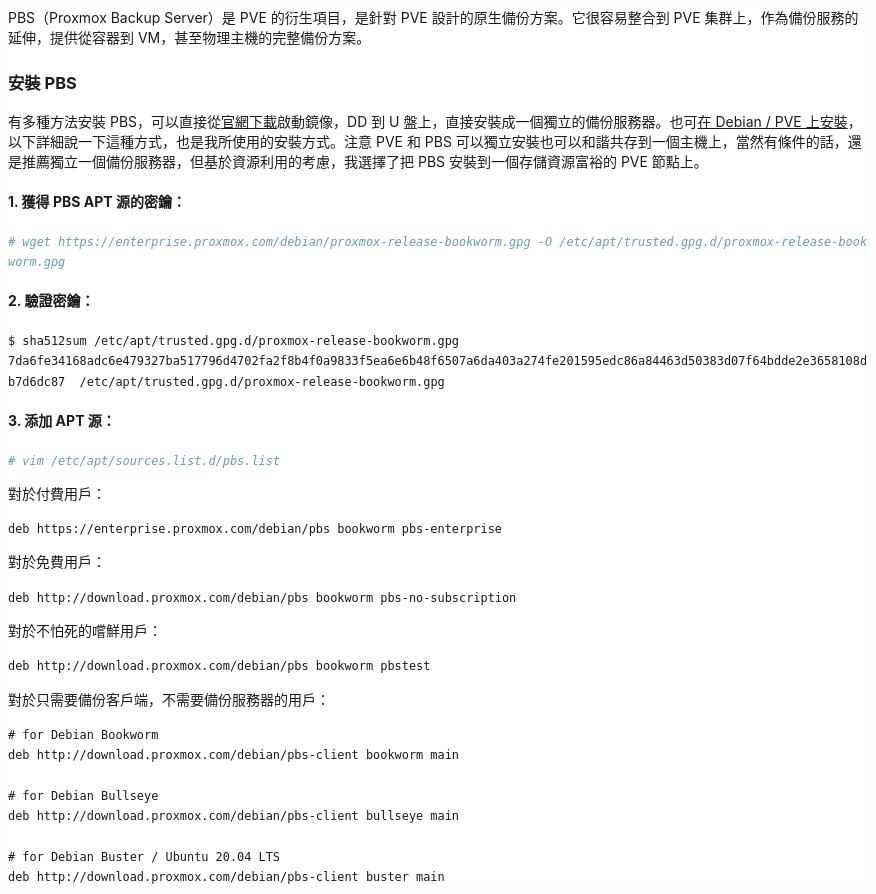 PBS（Proxmox Backup Server）是 PVE 的衍生項目，是針對 PVE 設計的原生備份方案。它很容易整合到 PVE 集群上，作為備份服務的延伸，提供從容器到 VM，甚至物理主機的完整備份方案。

### 安裝 PBS

有多種方法安裝 PBS，可以直接從[官網下載](https://www.proxmox.com/en/downloads/proxmox-backup-server)啟動鏡像，DD 到 U 盤上，直接安裝成一個獨立的備份服務器。也可[在 Debian / PVE 上安裝](https://pbs.proxmox.com/docs/installation.html#debian-package-repositories)，以下詳細說一下這種方式，也是我所使用的安裝方式。注意 PVE 和 PBS 可以獨立安裝也可以和諧共存到一個主機上，當然有條件的話，還是推薦獨立一個備份服務器，但基於資源利用的考慮，我選擇了把 PBS 安裝到一個存儲資源富裕的 PVE 節點上。

#### 1. 獲得 PBS APT 源的密鑰：

```bash
# wget https://enterprise.proxmox.com/debian/proxmox-release-bookworm.gpg -O /etc/apt/trusted.gpg.d/proxmox-release-bookworm.gpg
```

#### 2. 驗證密鑰：

```bash
$ sha512sum /etc/apt/trusted.gpg.d/proxmox-release-bookworm.gpg
7da6fe34168adc6e479327ba517796d4702fa2f8b4f0a9833f5ea6e6b48f6507a6da403a274fe201595edc86a84463d50383d07f64bdde2e3658108db7d6dc87  /etc/apt/trusted.gpg.d/proxmox-release-bookworm.gpg
```

#### 3. 添加 APT 源：

```bash
# vim /etc/apt/sources.list.d/pbs.list
```

對於付費用戶：

```sources.list
deb https://enterprise.proxmox.com/debian/pbs bookworm pbs-enterprise
```

對於免費用戶：

```sources.list
deb http://download.proxmox.com/debian/pbs bookworm pbs-no-subscription
```

對於不怕死的嚐鮮用戶：

```sources.list
deb http://download.proxmox.com/debian/pbs bookworm pbstest
```

對於只需要備份客戶端，不需要備份服務器的用戶：

```sources.list
# for Debian Bookworm
deb http://download.proxmox.com/debian/pbs-client bookworm main

# for Debian Bullseye
deb http://download.proxmox.com/debian/pbs-client bullseye main

# for Debian Buster / Ubuntu 20.04 LTS
deb http://download.proxmox.com/debian/pbs-client buster main
```
